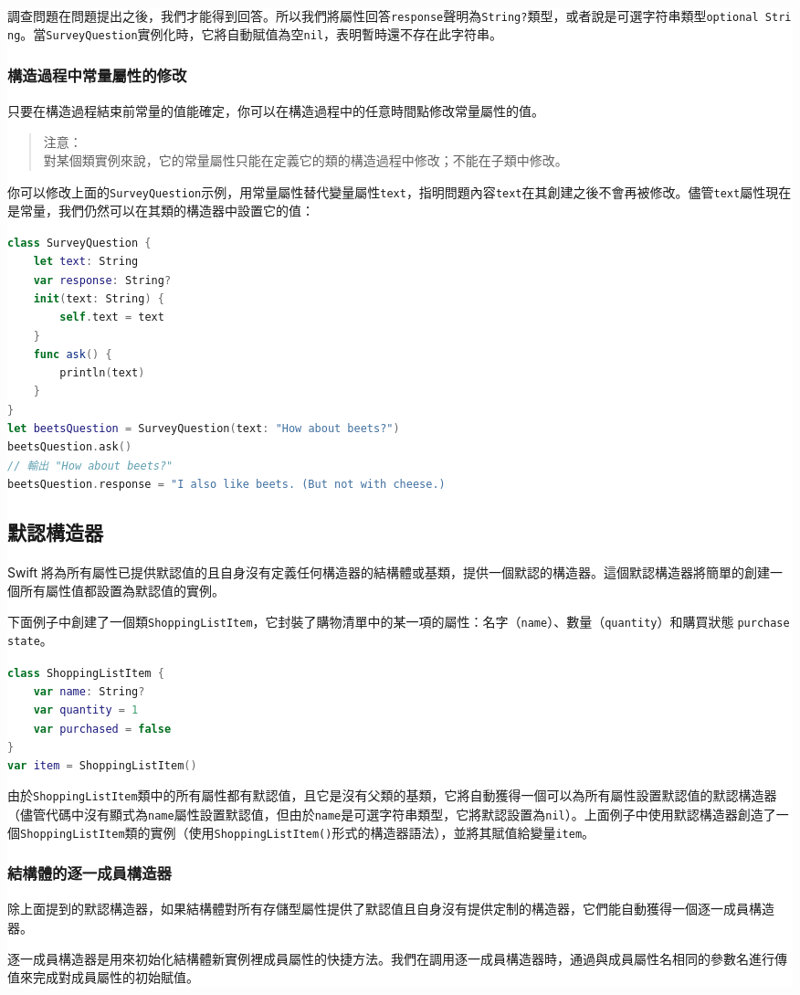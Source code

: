 調查問題在問題提出之後，我們才能得到回答。所以我們將屬性回答`response`聲明為`String?`類型，或者說是可選字符串類型`optional String`。當`SurveyQuestion`實例化時，它將自動賦值為空`nil`，表明暫時還不存在此字符串。

### 構造過程中常量屬性的修改

只要在構造過程結束前常量的值能確定，你可以在構造過程中的任意時間點修改常量屬性的值。

>注意：  
對某個類實例來說，它的常量屬性只能在定義它的類的構造過程中修改；不能在子類中修改。

你可以修改上面的`SurveyQuestion`示例，用常量屬性替代變量屬性`text`，指明問題內容`text`在其創建之後不會再被修改。儘管`text`屬性現在是常量，我們仍然可以在其類的構造器中設置它的值：

```swift
class SurveyQuestion {
    let text: String
    var response: String?
    init(text: String) {
        self.text = text
    }
    func ask() {
        println(text)
    }
}
let beetsQuestion = SurveyQuestion(text: "How about beets?")
beetsQuestion.ask()
// 輸出 "How about beets?"
beetsQuestion.response = "I also like beets. (But not with cheese.)
```

<a name="default_initializers"></a>
## 默認構造器

Swift 將為所有屬性已提供默認值的且自身沒有定義任何構造器的結構體或基類，提供一個默認的構造器。這個默認構造器將簡單的創建一個所有屬性值都設置為默認值的實例。

下面例子中創建了一個類`ShoppingListItem`，它封裝了購物清單中的某一項的屬性：名字（`name`）、數量（`quantity`）和購買狀態 `purchase state`。

```swift
class ShoppingListItem {
    var name: String?
    var quantity = 1
    var purchased = false
}
var item = ShoppingListItem()
```

由於`ShoppingListItem`類中的所有屬性都有默認值，且它是沒有父類的基類，它將自動獲得一個可以為所有屬性設置默認值的默認構造器（儘管代碼中沒有顯式為`name`屬性設置默認值，但由於`name`是可選字符串類型，它將默認設置為`nil`）。上面例子中使用默認構造器創造了一個`ShoppingListItem`類的實例（使用`ShoppingListItem()`形式的構造器語法），並將其賦值給變量`item`。

### 結構體的逐一成員構造器

除上面提到的默認構造器，如果結構體對所有存儲型屬性提供了默認值且自身沒有提供定制的構造器，它們能自動獲得一個逐一成員構造器。

逐一成員構造器是用來初始化結構體新實例裡成員屬性的快捷方法。我們在調用逐一成員構造器時，通過與成員屬性名相同的參數名進行傳值來完成對成員屬性的初始賦值。
